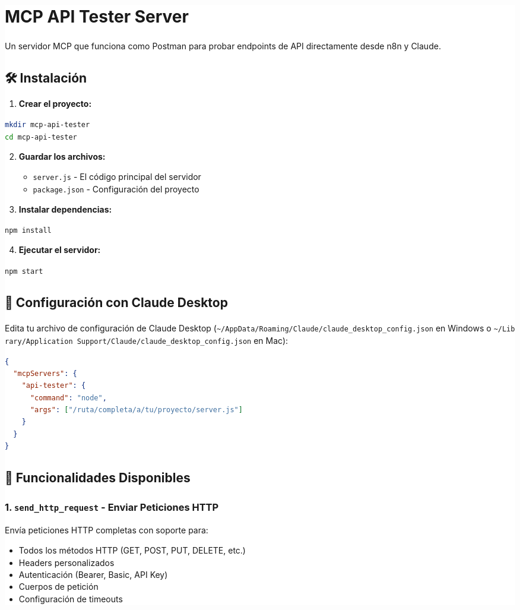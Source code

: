 # MCP API Tester Server

Un servidor MCP que funciona como Postman para probar endpoints de API directamente desde n8n y Claude.

## 🛠 Instalación

1. **Crear el proyecto:**

```bash
mkdir mcp-api-tester
cd mcp-api-tester
```

2. **Guardar los archivos:**

   - `server.js` - El código principal del servidor
   - `package.json` - Configuración del proyecto

3. **Instalar dependencias:**

```bash
npm install
```

4. **Ejecutar el servidor:**

```bash
npm start
```

## 🔧 Configuración con Claude Desktop

Edita tu archivo de configuración de Claude Desktop (`~/AppData/Roaming/Claude/claude_desktop_config.json` en Windows o `~/Library/Application Support/Claude/claude_desktop_config.json` en Mac):

```json
{
  "mcpServers": {
    "api-tester": {
      "command": "node",
      "args": ["/ruta/completa/a/tu/proyecto/server.js"]
    }
  }
}
```

## 📡 Funcionalidades Disponibles

### 1. `send_http_request` - Enviar Peticiones HTTP

Envía peticiones HTTP completas con soporte para:

- Todos los métodos HTTP (GET, POST, PUT, DELETE, etc.)
- Headers personalizados
- Autenticación (Bearer, Basic, API Key)
- Cuerpos de petición
- Configuración de timeouts
